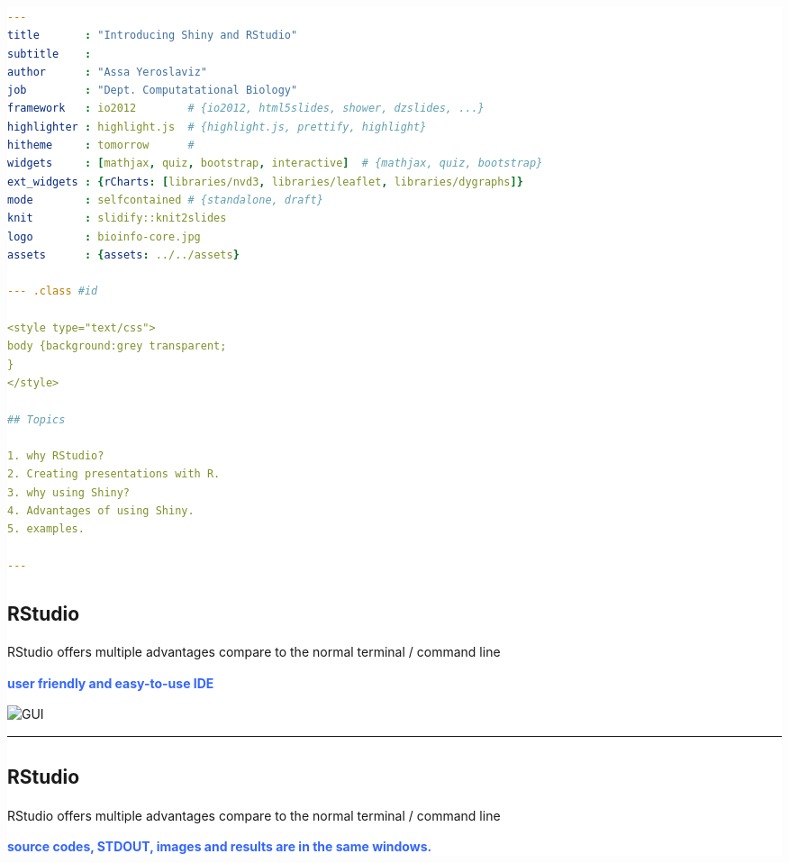 ```yaml
---
title       : "Introducing Shiny and RStudio"
subtitle    : 
author      : "Assa Yeroslaviz"
job         : "Dept. Computatational Biology"
framework   : io2012        # {io2012, html5slides, shower, dzslides, ...}
highlighter : highlight.js  # {highlight.js, prettify, highlight}
hitheme     : tomorrow      # 
widgets     : [mathjax, quiz, bootstrap, interactive]  # {mathjax, quiz, bootstrap}
ext_widgets : {rCharts: [libraries/nvd3, libraries/leaflet, libraries/dygraphs]}
mode        : selfcontained # {standalone, draft}
knit        : slidify::knit2slides
logo        : bioinfo-core.jpg
assets      : {assets: ../../assets}

--- .class #id

<style type="text/css">
body {background:grey transparent;
}
</style>

## Topics

1. why RStudio?
2. Creating presentations with R.
3. why using Shiny?
4. Advantages of using Shiny.
5. examples.

--- 
```



## RStudio

RStudio offers multiple advantages compare to the normal terminal / command line 

<font color="#3366ff">
  <b>user friendly and easy-to-use IDE </b>
</font>

![GUI](https://s26.postimg.org/g1f9iy5ah/Rstudio.png)

---

## RStudio

RStudio offers multiple advantages compare to the normal terminal / command line 

<font color="#3366ff">
<b> source codes, STDOUT, images and results are in the same windows. </b>
</font>
